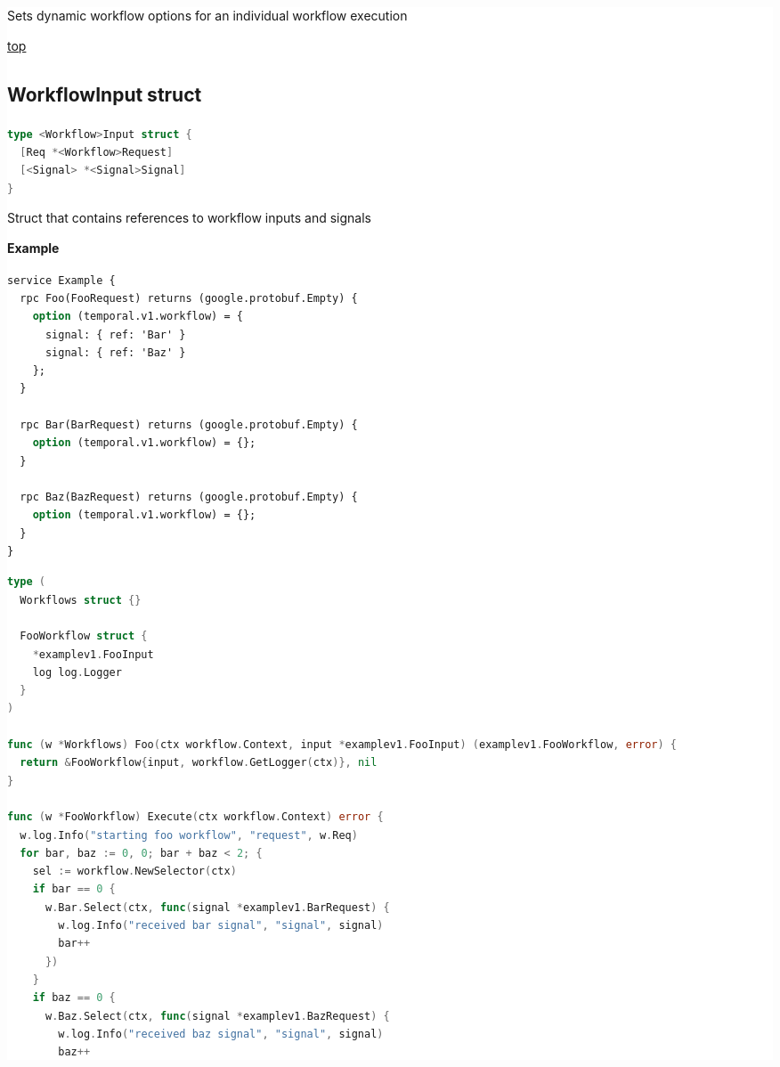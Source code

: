Sets dynamic workflow options for an individual workflow execution

[top](#generated-code-reference)



## WorkflowInput struct

```go
type <Workflow>Input struct {
  [Req *<Workflow>Request]
  [<Signal> *<Signal>Signal]
}
```

Struct that contains references to workflow inputs and signals

**Example**

```protobuf
service Example {
  rpc Foo(FooRequest) returns (google.protobuf.Empty) {
    option (temporal.v1.workflow) = {
      signal: { ref: 'Bar' }
      signal: { ref: 'Baz' }
    };
  }

  rpc Bar(BarRequest) returns (google.protobuf.Empty) {
    option (temporal.v1.workflow) = {};
  }

  rpc Baz(BazRequest) returns (google.protobuf.Empty) {
    option (temporal.v1.workflow) = {};
  }
}
```

```go
type (
  Workflows struct {}

  FooWorkflow struct {
    *examplev1.FooInput
    log log.Logger
  }
)

func (w *Workflows) Foo(ctx workflow.Context, input *examplev1.FooInput) (examplev1.FooWorkflow, error) {
  return &FooWorkflow{input, workflow.GetLogger(ctx)}, nil
}

func (w *FooWorkflow) Execute(ctx workflow.Context) error {
  w.log.Info("starting foo workflow", "request", w.Req)
  for bar, baz := 0, 0; bar + baz < 2; {
    sel := workflow.NewSelector(ctx)
    if bar == 0 {
      w.Bar.Select(ctx, func(signal *examplev1.BarRequest) {
        w.log.Info("received bar signal", "signal", signal)
        bar++
      })
    }
    if baz == 0 {
      w.Baz.Select(ctx, func(signal *examplev1.BazRequest) {
        w.log.Info("received baz signal", "signal", signal)
        baz++
```